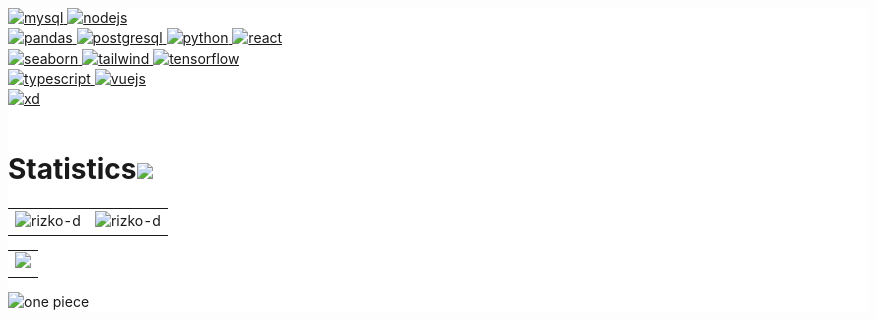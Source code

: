 <a href="https://www.mysql.com/" target="_blank" rel="noreferrer"> <img src="https://raw.githubusercontent.com/devicons/devicon/master/icons/mysql/mysql-original-wordmark.svg" alt="mysql" width="40" height="40"/> </a> 
<a href="https://nodejs.org" target="_blank" rel="noreferrer"> <img src="https://raw.githubusercontent.com/devicons/devicon/master/icons/nodejs/nodejs-original-wordmark.svg" alt="nodejs" width="40" height="40"/> </a>
<br>
<a href="https://pandas.pydata.org/" target="_blank" rel="noreferrer"> <img src="https://raw.githubusercontent.com/devicons/devicon/2ae2a900d2f041da66e950e4d48052658d850630/icons/pandas/pandas-original.svg" alt="pandas" width="40" height="40"/> </a> 
<a href="https://www.postgresql.org" target="_blank" rel="noreferrer"> <img src="https://raw.githubusercontent.com/devicons/devicon/master/icons/postgresql/postgresql-original-wordmark.svg" alt="postgresql" width="40" height="40"/> </a> 
<a href="https://www.python.org" target="_blank" rel="noreferrer"> <img src="https://raw.githubusercontent.com/devicons/devicon/master/icons/python/python-original.svg" alt="python" width="40" height="40"/> </a> 
<a href="https://reactjs.org/" target="_blank" rel="noreferrer"> <img src="https://raw.githubusercontent.com/devicons/devicon/master/icons/react/react-original-wordmark.svg" alt="react" width="40" height="40"/> </a>
<br>
<a href="https://seaborn.pydata.org/" target="_blank" rel="noreferrer"> <img src="https://seaborn.pydata.org/_images/logo-mark-lightbg.svg" alt="seaborn" width="40" height="40"/> </a> 
<a href="https://tailwindcss.com/" target="_blank" rel="noreferrer"> <img src="https://www.vectorlogo.zone/logos/tailwindcss/tailwindcss-icon.svg" alt="tailwind" width="40" height="40"/> </a> 
<a href="https://www.tensorflow.org" target="_blank" rel="noreferrer"> <img src="https://www.vectorlogo.zone/logos/tensorflow/tensorflow-icon.svg" alt="tensorflow" width="40" height="40"/> </a> 
<br>
<a href="https://www.typescriptlang.org/" target="_blank" rel="noreferrer"> <img src="https://raw.githubusercontent.com/devicons/devicon/master/icons/typescript/typescript-original.svg" alt="typescript" width="40" height="40"/> </a>
<a href="https://vuejs.org/" target="_blank" rel="noreferrer"> <img src="https://raw.githubusercontent.com/devicons/devicon/master/icons/vuejs/vuejs-original-wordmark.svg" alt="vuejs" width="40" height="40"/> </a> 
<br>
<a href="https://www.adobe.com/products/xd.html" target="_blank" rel="noreferrer"> <img src="https://cdn.worldvectorlogo.com/logos/adobe-xd.svg" alt="xd" width="40" height="40"/> </a> </p>


# Statistics<img src="https://media.giphy.com/media/VgCDAzcKvsR6OM0uWg/giphy.gif" width="50">
<table align="center">
<tr>
  <td valign="center">
  <img height="180em" src="https://github-readme-stats.vercel.app/api/top-langs?username=rizko-d&show_icons=true&theme=tokyonight&locale=en&layout=compact" alt="rizko-d" />
  </td>
  <td>
  <img height="180em" src="https://github-readme-stats.vercel.app/api?username=rizko-d&show_icons=true&theme=tokyonight&locale=en" alt="rizko-d" />
  </td>
</tr>
</table>
<table align="center">
  <tr>
  <td align="center">
     <img height="180em" src="https://github-readme-streak-stats.herokuapp.com?user=rizko-d&theme=tokyonight&date_format=M%20j%5B%2C%20Y%5D"/>
  </td>
</tr>
</table>


<img src="https://media3.giphy.com/media/YWB6Hi29vA3jG/giphy.gif?cid=ecf05e478k0lritp1jfe6780t61hwh76dbrhx987m1208cra&rid=giphy.gif&ct=g" alt="one piece" width="980">

